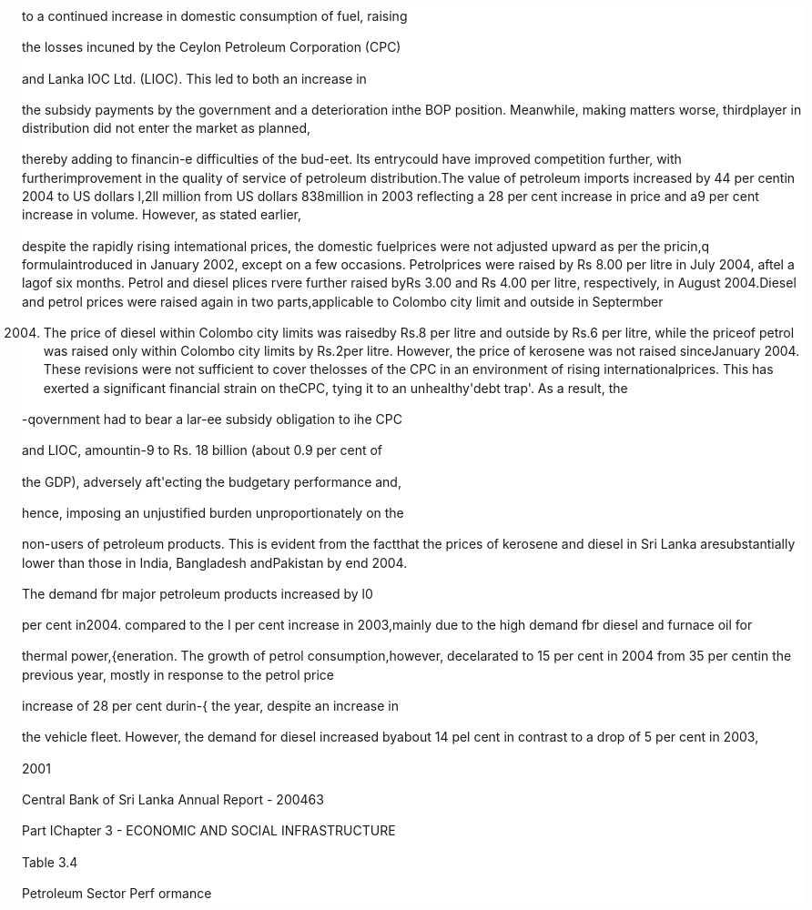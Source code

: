 to a continued increase in domestic consumption of fuel, raising

the losses incuned by the Ceylon Petroleum Corporation (CPC)

and Lanka IOC Ltd. (LIOC). This led to both an increase in

the subsidy payments by the government and a deterioration inthe BOP position. Meanwhile, making matters worse, thirdplayer in distribution did not enter the market as planned,

thereby adding to financin-e difficulties of the bud-eet. Its entrycould have improved competition further, with furtherimprovement in the quality of service of petroleum distribution.The value of petroleum imports increased by 44 per centin 2004 to US dollars l,2ll million from US dollars 838million in 2003 reflecting a 28 per cent increase in price and a9 per cent increase in volume. However, as stated earlier,

despite the rapidly rising intemational prices, the domestic fuelprices were not adjusted upward as per the pricin,q formulaintroduced in January 2002, except on a few occasions. Petrolprices were raised by Rs 8.00 per litre in July 2004, aftel a lagof six months. Petrol and diesel plices rvere further raised byRs 3.00 and Rs 4.00 per litre, respectively, in August 2004.Diesel and petrol prices were raised again in two parts,applicable to Colombo city limit and outside in Septermber

2004. The price of diesel within Colombo city limits was raisedby Rs.8 per litre and outside by Rs.6 per litre, while the priceof petrol was raised only within Colombo city limits by Rs.2per litre. However, the price of kerosene was not raised sinceJanuary 2004. These revisions were not sufficient to cover thelosses of the CPC in an environment of rising internationalprices. This has exerted a significant financial strain on theCPC, tying it to an unhealthy'debt trap'. As a result, the

-qovernment had to bear a lar-ee subsidy obligation to ihe CPC

and LIOC, amountin-9 to Rs. 18 billion (about 0.9 per cent of

the GDP), adversely aft'ecting the budgetary performance and,

hence, imposing an unjustified burden unproportionately on the

non-users of petroleum products. This is evident from the factthat the prices of kerosene and diesel in Sri Lanka aresubstantially lower than those in India, Bangladesh andPakistan by end 2004.

The demand fbr major petroleum products increased by l0

per cent in2004. compared to the I per cent increase in 2003,mainly due to the high demand fbr diesel and furnace oil for

thermal power,{eneration. The growth of petrol consumption,however, decelarated to 15 per cent in 2004 from 35 per centin the previous year, mostly in response to the petrol price

increase of 28 per cent durin-{ the year, despite an increase in

the vehicle fleet. However, the demand for diesel increased byabout 14 pel cent in contrast to a drop of 5 per cent in 2003,

2001

Central Bank of Sri Lanka Annual Report - 200463

Part IChapter 3 - ECONOMIC AND SOCIAL INFRASTRUCTURE

Table 3.4

Petroleum Sector Perf ormance

